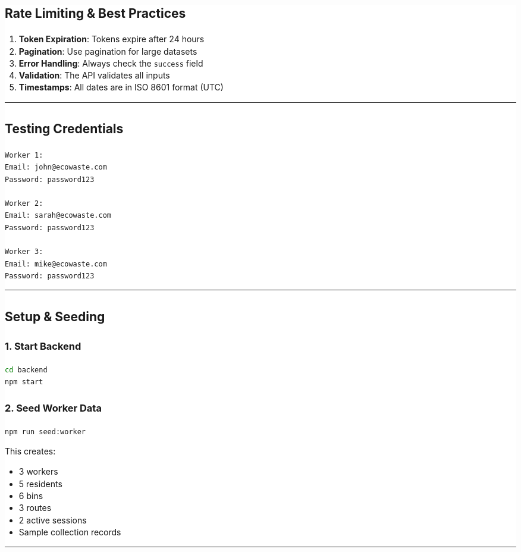 
## Rate Limiting & Best Practices

1. **Token Expiration**: Tokens expire after 24 hours
2. **Pagination**: Use pagination for large datasets
3. **Error Handling**: Always check the `success` field
4. **Validation**: The API validates all inputs
5. **Timestamps**: All dates are in ISO 8601 format (UTC)

---

## Testing Credentials

```
Worker 1:
Email: john@ecowaste.com
Password: password123

Worker 2:
Email: sarah@ecowaste.com
Password: password123

Worker 3:
Email: mike@ecowaste.com
Password: password123
```

---

## Setup & Seeding

### 1. Start Backend
```bash
cd backend
npm start
```

### 2. Seed Worker Data
```bash
npm run seed:worker
```

This creates:
- 3 workers
- 5 residents
- 6 bins
- 3 routes
- 2 active sessions
- Sample collection records

---
